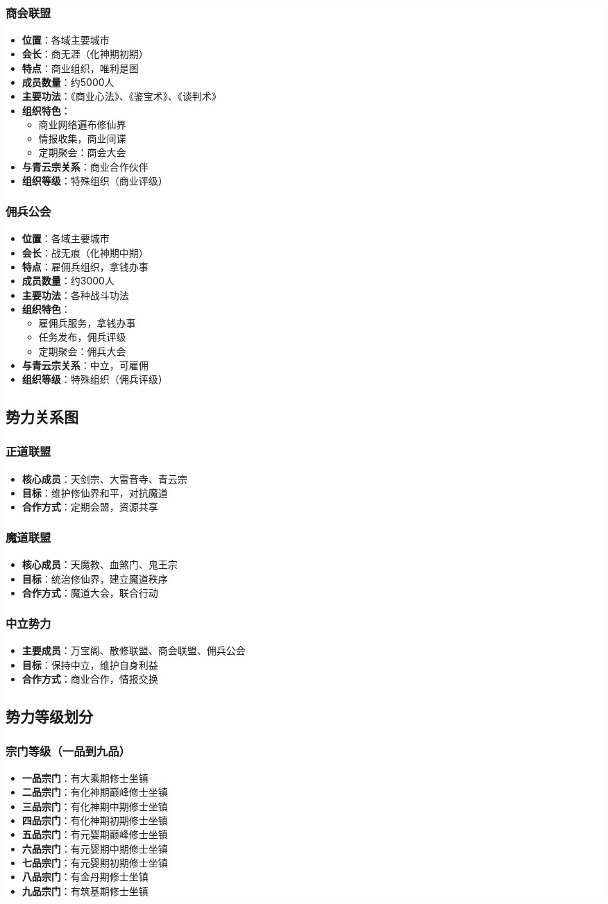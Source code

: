 ### 商会联盟
- **位置**：各域主要城市
- **会长**：商无涯（化神期初期）
- **特点**：商业组织，唯利是图
- **成员数量**：约5000人
- **主要功法**：《商业心法》、《鉴宝术》、《谈判术》
- **组织特色**：
  - 商业网络遍布修仙界
  - 情报收集，商业间谍
  - 定期聚会：商会大会
- **与青云宗关系**：商业合作伙伴
- **组织等级**：特殊组织（商业评级）

### 佣兵公会
- **位置**：各域主要城市
- **会长**：战无痕（化神期中期）
- **特点**：雇佣兵组织，拿钱办事
- **成员数量**：约3000人
- **主要功法**：各种战斗功法
- **组织特色**：
  - 雇佣兵服务，拿钱办事
  - 任务发布，佣兵评级
  - 定期聚会：佣兵大会
- **与青云宗关系**：中立，可雇佣
- **组织等级**：特殊组织（佣兵评级）

## 势力关系图

### 正道联盟
- **核心成员**：天剑宗、大雷音寺、青云宗
- **目标**：维护修仙界和平，对抗魔道
- **合作方式**：定期会盟，资源共享

### 魔道联盟
- **核心成员**：天魔教、血煞门、鬼王宗
- **目标**：统治修仙界，建立魔道秩序
- **合作方式**：魔道大会，联合行动

### 中立势力
- **主要成员**：万宝阁、散修联盟、商会联盟、佣兵公会
- **目标**：保持中立，维护自身利益
- **合作方式**：商业合作，情报交换

## 势力等级划分

### 宗门等级（一品到九品）
- **一品宗门**：有大乘期修士坐镇
- **二品宗门**：有化神期巅峰修士坐镇
- **三品宗门**：有化神期中期修士坐镇
- **四品宗门**：有化神期初期修士坐镇
- **五品宗门**：有元婴期巅峰修士坐镇
- **六品宗门**：有元婴期中期修士坐镇
- **七品宗门**：有元婴期初期修士坐镇
- **八品宗门**：有金丹期修士坐镇
- **九品宗门**：有筑基期修士坐镇
